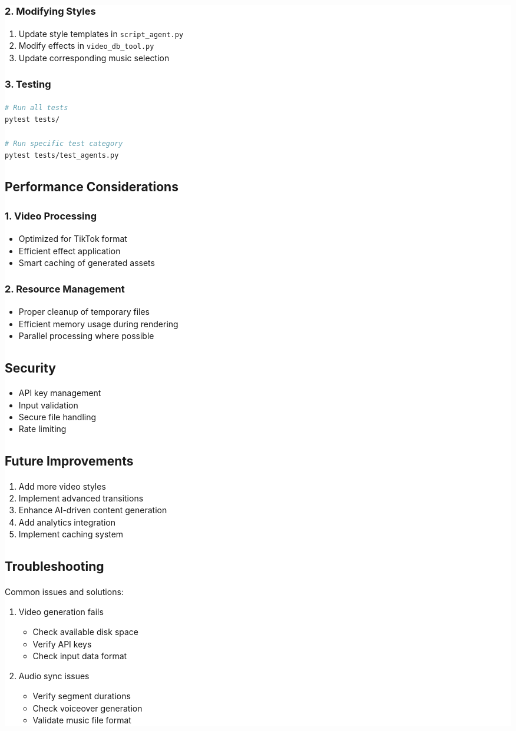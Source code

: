 ### 2. Modifying Styles
1. Update style templates in `script_agent.py`
2. Modify effects in `video_db_tool.py`
3. Update corresponding music selection

### 3. Testing
```bash
# Run all tests
pytest tests/

# Run specific test category
pytest tests/test_agents.py
```

## Performance Considerations

### 1. Video Processing
- Optimized for TikTok format
- Efficient effect application
- Smart caching of generated assets

### 2. Resource Management
- Proper cleanup of temporary files
- Efficient memory usage during rendering
- Parallel processing where possible

## Security
- API key management
- Input validation
- Secure file handling
- Rate limiting

## Future Improvements
1. Add more video styles
2. Implement advanced transitions
3. Enhance AI-driven content generation
4. Add analytics integration
5. Implement caching system

## Troubleshooting
Common issues and solutions:
1. Video generation fails
   - Check available disk space
   - Verify API keys
   - Check input data format

2. Audio sync issues
   - Verify segment durations
   - Check voiceover generation
   - Validate music file format
